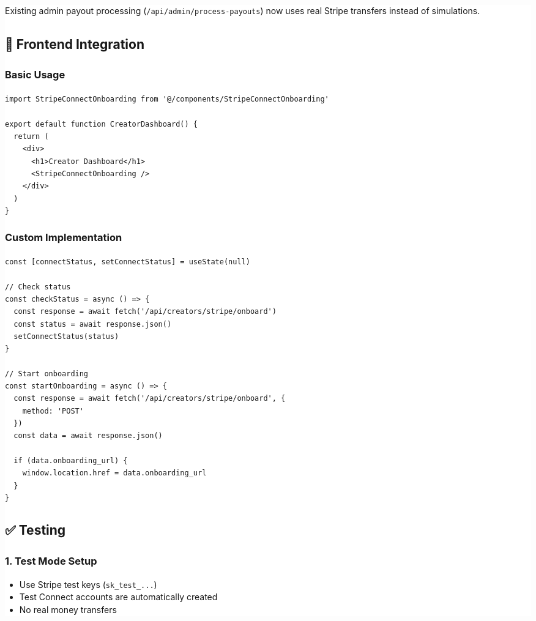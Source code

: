 Existing admin payout processing (`/api/admin/process-payouts`) now uses real Stripe transfers instead of simulations.

## 🎨 Frontend Integration

### Basic Usage

```tsx
import StripeConnectOnboarding from '@/components/StripeConnectOnboarding'

export default function CreatorDashboard() {
  return (
    <div>
      <h1>Creator Dashboard</h1>
      <StripeConnectOnboarding />
    </div>
  )
}
```

### Custom Implementation

```tsx
const [connectStatus, setConnectStatus] = useState(null)

// Check status
const checkStatus = async () => {
  const response = await fetch('/api/creators/stripe/onboard')
  const status = await response.json()
  setConnectStatus(status)
}

// Start onboarding
const startOnboarding = async () => {
  const response = await fetch('/api/creators/stripe/onboard', {
    method: 'POST'
  })
  const data = await response.json()

  if (data.onboarding_url) {
    window.location.href = data.onboarding_url
  }
}
```

## ✅ Testing

### 1. Test Mode Setup

- Use Stripe test keys (`sk_test_...`)
- Test Connect accounts are automatically created
- No real money transfers
